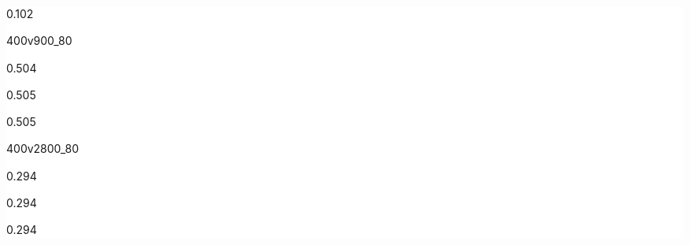 <td style="text-align:right;">

0.102

</td>

</tr>

<tr>

<td style="text-align:left;">

400v900\_80

</td>

<td style="text-align:right;">

0.504

</td>

<td style="text-align:right;">

0.505

</td>

<td style="text-align:right;">

0.505

</td>

</tr>

<tr>

<td style="text-align:left;">

400v2800\_80

</td>

<td style="text-align:right;">

0.294

</td>

<td style="text-align:right;">

0.294

</td>

<td style="text-align:right;">

0.294

</td>

</tr>

</tbody>
